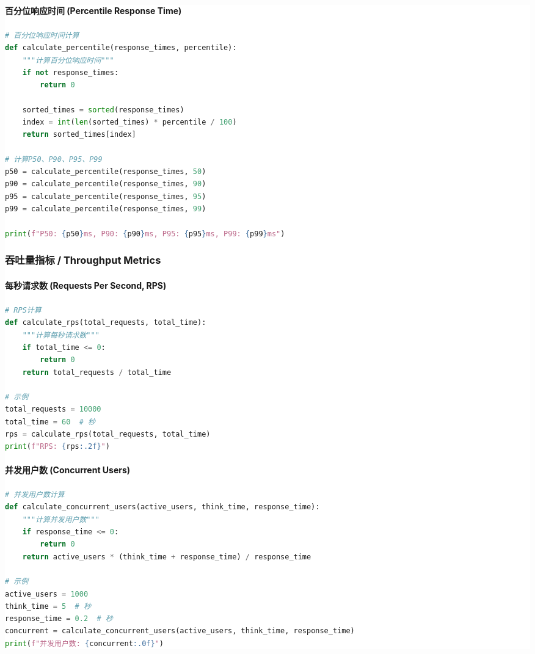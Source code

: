#### 百分位响应时间 (Percentile Response Time)

```python
# 百分位响应时间计算
def calculate_percentile(response_times, percentile):
    """计算百分位响应时间"""
    if not response_times:
        return 0
    
    sorted_times = sorted(response_times)
    index = int(len(sorted_times) * percentile / 100)
    return sorted_times[index]

# 计算P50、P90、P95、P99
p50 = calculate_percentile(response_times, 50)
p90 = calculate_percentile(response_times, 90)
p95 = calculate_percentile(response_times, 95)
p99 = calculate_percentile(response_times, 99)

print(f"P50: {p50}ms, P90: {p90}ms, P95: {p95}ms, P99: {p99}ms")
```

### 吞吐量指标 / Throughput Metrics

#### 每秒请求数 (Requests Per Second, RPS)

```python
# RPS计算
def calculate_rps(total_requests, total_time):
    """计算每秒请求数"""
    if total_time <= 0:
        return 0
    return total_requests / total_time

# 示例
total_requests = 10000
total_time = 60  # 秒
rps = calculate_rps(total_requests, total_time)
print(f"RPS: {rps:.2f}")
```

#### 并发用户数 (Concurrent Users)

```python
# 并发用户数计算
def calculate_concurrent_users(active_users, think_time, response_time):
    """计算并发用户数"""
    if response_time <= 0:
        return 0
    return active_users * (think_time + response_time) / response_time

# 示例
active_users = 1000
think_time = 5  # 秒
response_time = 0.2  # 秒
concurrent = calculate_concurrent_users(active_users, think_time, response_time)
print(f"并发用户数: {concurrent:.0f}")
```

